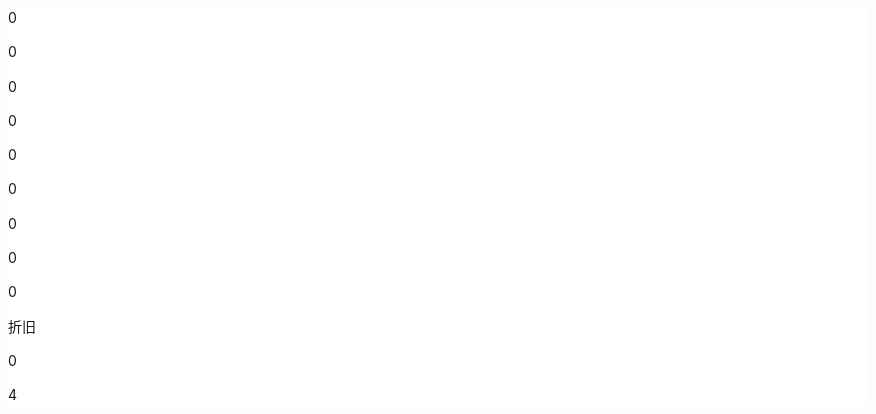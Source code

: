 0 

</TD>
<TD>

0 

</TD>
<TD>

0 

</TD>
<TD>

0 

</TD>
<TD>

0 

</TD>
<TD>

0 

</TD>
<TD>

0 

</TD>
<TD>

0 

</TD>
<TD>

0 

</TD>
</TR>
<TR>
<TD>

折旧 

</TD>
<TD>

0 

</TD>
<TD>

4 

</TD>
<TD>
